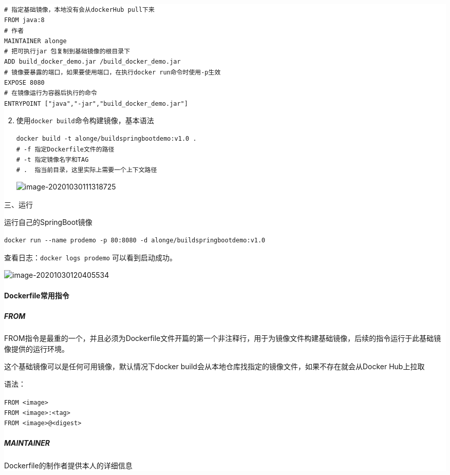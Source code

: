    ```shell
   # 指定基础镜像，本地没有会从dockerHub pull下来
   FROM java:8
   # 作者
   MAINTAINER alonge
   # 把可执行jar 包复制到基础镜像的根目录下
   ADD build_docker_demo.jar /build_docker_demo.jar
   # 镜像要暴露的端口，如果要使用端口，在执行docker run命令时使用-p生效
   EXPOSE 8080
   # 在镜像运行为容器后执行的命令
   ENTRYPOINT ["java","-jar","build_docker_demo.jar"]
   ```

2. 使用`docker build`命令构建镜像，基本语法

   ```
   docker build -t alonge/buildspringbootdemo:v1.0 .
   # -f 指定Dockerfile文件的路径
   # -t 指定镜像名字和TAG
   # .  指当前目录，这里实际上需要一个上下文路径
   ```

   ![image-20201030111318725](https://cdn.jsdelivr.net/gh/joelovealonge/noteimgs/image-20201030111318725.png)

三、运行

运行自己的SpringBoot镜像

```
docker run --name prodemo -p 80:8080 -d alonge/buildspringbootdemo:v1.0
```

查看日志：`docker logs prodemo` 可以看到启动成功。

![image-20201030120405534](https://cdn.jsdelivr.net/gh/joelovealonge/noteimgs/image-20201030120405534.png)



#### Dockerfile常用指令

##### FROM

FROM指令是最重的一个，并且必须为Dockerfile文件开篇的第一个非注释行，用于为镜像文件构建基础镜像，后续的指令运行于此基础镜像提供的运行环境。

这个基础镜像可以是任何可用镜像，默认情况下docker build会从本地仓库找指定的镜像文件，如果不存在就会从Docker Hub上拉取

语法：

```
FROM <image>
FROM <image>:<tag>
FROM <image>@<digest>
```



##### MAINTAINER

Dockerfile的制作者提供本人的详细信息
